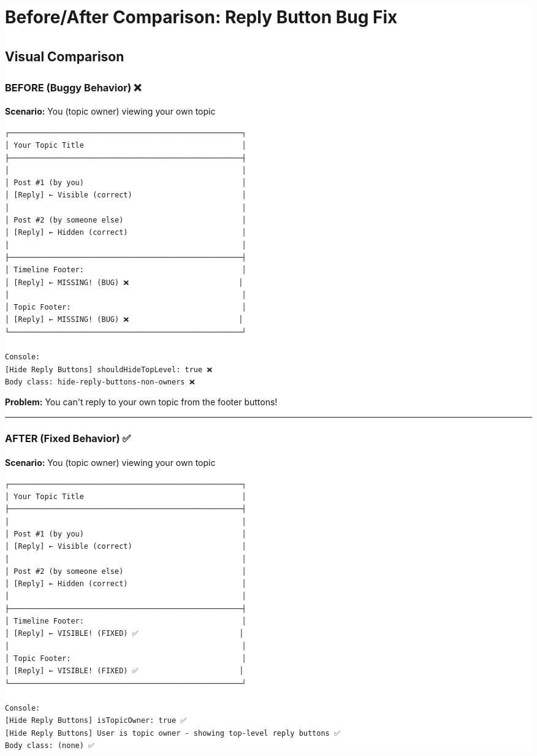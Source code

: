 # Before/After Comparison: Reply Button Bug Fix

## Visual Comparison

### BEFORE (Buggy Behavior) ❌

**Scenario:** You (topic owner) viewing your own topic

```
┌─────────────────────────────────────────────────────┐
│ Your Topic Title                                    │
├─────────────────────────────────────────────────────┤
│                                                     │
│ Post #1 (by you)                                    │
│ [Reply] ← Visible (correct)                         │
│                                                     │
│ Post #2 (by someone else)                           │
│ [Reply] ← Hidden (correct)                          │
│                                                     │
├─────────────────────────────────────────────────────┤
│ Timeline Footer:                                    │
│ [Reply] ← MISSING! (BUG) ❌                         │
│                                                     │
│ Topic Footer:                                       │
│ [Reply] ← MISSING! (BUG) ❌                         │
└─────────────────────────────────────────────────────┘

Console:
[Hide Reply Buttons] shouldHideTopLevel: true ❌
Body class: hide-reply-buttons-non-owners ❌
```

**Problem:** You can't reply to your own topic from the footer buttons!

---

### AFTER (Fixed Behavior) ✅

**Scenario:** You (topic owner) viewing your own topic

```
┌─────────────────────────────────────────────────────┐
│ Your Topic Title                                    │
├─────────────────────────────────────────────────────┤
│                                                     │
│ Post #1 (by you)                                    │
│ [Reply] ← Visible (correct)                         │
│                                                     │
│ Post #2 (by someone else)                           │
│ [Reply] ← Hidden (correct)                          │
│                                                     │
├─────────────────────────────────────────────────────┤
│ Timeline Footer:                                    │
│ [Reply] ← VISIBLE! (FIXED) ✅                       │
│                                                     │
│ Topic Footer:                                       │
│ [Reply] ← VISIBLE! (FIXED) ✅                       │
└─────────────────────────────────────────────────────┘

Console:
[Hide Reply Buttons] isTopicOwner: true ✅
[Hide Reply Buttons] User is topic owner - showing top-level reply buttons ✅
Body class: (none) ✅
```
